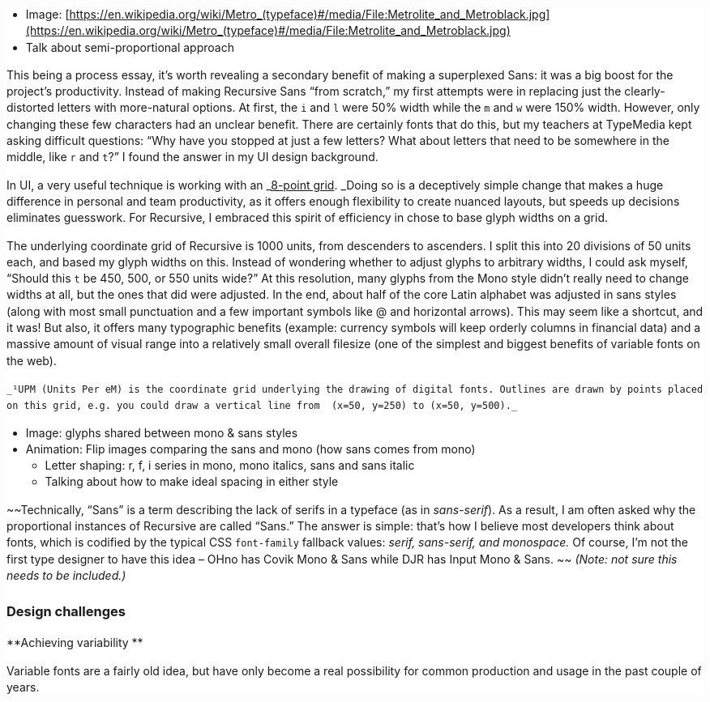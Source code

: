 

*   Image: [https://en.wikipedia.org/wiki/Metro_(typeface)#/media/File:Metrolite_and_Metroblack.jpg](https://en.wikipedia.org/wiki/Metro_(typeface)#/media/File:Metrolite_and_Metroblack.jpg)
*   Talk about semi-proportional approach

This being a process essay, it’s worth revealing a secondary benefit of making a superplexed Sans: it was a big boost for the project’s productivity. Instead of making Recursive Sans “from scratch,” my first attempts were in replacing just the clearly-distorted letters with more-natural options. At first, the `i` and `l` were 50% width while the `m` and `w` were 150% width. However, only changing these few characters had an unclear benefit. There are certainly fonts that do this, but my teachers at TypeMedia kept asking difficult questions: “Why have you stopped at just a few letters? What about letters that need to be somewhere in the middle, like `r` and `t`?” I found the answer in my UI design background. 

In UI, a very useful technique is working with an _[8-point grid](https://spec.fm/specifics/8-pt-grid). _Doing so is a deceptively simple change that makes a huge difference in personal and team productivity, as it offers enough flexibility to create nuanced layouts, but speeds up decisions eliminates guesswork. For Recursive, I embraced this spirit of efficiency in chose to base glyph widths on a grid. 

The underlying coordinate grid of Recursive is 1000 units, from descenders to ascenders. I split this into 20 divisions of 50 units each, and based my glyph widths on this. Instead of wondering whether to adjust glyphs to arbitrary widths, I could ask myself, “Should this `t` be 450, 500, or 550 units wide?” At this resolution, many glyphs from the Mono style didn’t really need to change widths at all, but the ones that did were adjusted. In the end, about half of the core Latin alphabet was adjusted in sans styles (along with most small punctuation and a few important symbols like @ and horizontal arrows). This may seem like a shortcut, and it was! But also, it offers many typographic benefits (example: currency symbols will keep orderly columns in financial data) and a massive amount of visual range into a relatively small overall filesize (one of the simplest and biggest benefits of variable fonts on the web).


    _¹UPM (Units Per eM) is the coordinate grid underlying the drawing of digital fonts. Outlines are drawn by points placed on this grid, e.g. you could draw a vertical line from  (x=50, y=250) to (x=50, y=500)._



*   Image: glyphs shared between mono & sans styles
*   Animation: Flip images comparing the sans and mono (how sans comes from mono)
    *   Letter shaping: r, f, i series in mono, mono italics, sans and sans italic
    *   Talking about how to make ideal spacing in either style

~~Technically, “Sans” is a term describing the lack of serifs in a typeface (as in _sans-serif_). As a result, I am often asked why the proportional instances of Recursive are called “Sans.” The answer is simple: that’s how I believe most developers think about fonts, which is codified by the typical CSS `font-family` fallback values: _serif, sans-serif, _and_ monospace._ Of course, I’m not the first type designer to have this idea – OHno has Covik Mono & Sans while DJR has Input Mono & Sans. ~~ _(Note: not sure this needs to be included.)_

### Design challenges


**Achieving variability **

Variable fonts are a fairly old idea, but have only become a real possibility for common production and usage in the past couple of years.
